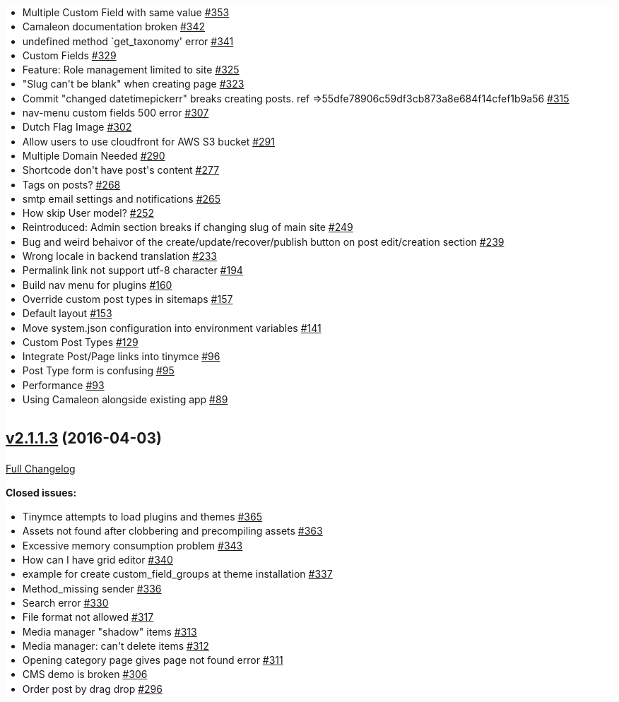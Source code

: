 - Multiple Custom Field with same value [\#353](https://github.com/owen2345/camaleon-cms/issues/353)
- Camaleon documentation broken [\#342](https://github.com/owen2345/camaleon-cms/issues/342)
- undefined method `get\_taxonomy' error  [\#341](https://github.com/owen2345/camaleon-cms/issues/341)
- Custom Fields [\#329](https://github.com/owen2345/camaleon-cms/issues/329)
- Feature: Role management limited to site [\#325](https://github.com/owen2345/camaleon-cms/issues/325)
- "Slug can't be blank" when creating page [\#323](https://github.com/owen2345/camaleon-cms/issues/323)
- Commit "changed datetimepickerr" breaks creating posts. ref =\>55dfe78906c59df3cb873a8e684f14cfef1b9a56 [\#315](https://github.com/owen2345/camaleon-cms/issues/315)
- nav-menu custom fields 500 error [\#307](https://github.com/owen2345/camaleon-cms/issues/307)
- Dutch Flag Image [\#302](https://github.com/owen2345/camaleon-cms/issues/302)
- Allow users to use cloudfront for AWS S3 bucket [\#291](https://github.com/owen2345/camaleon-cms/issues/291)
- Multiple Domain Needed [\#290](https://github.com/owen2345/camaleon-cms/issues/290)
- Shortcode don't have post's content [\#277](https://github.com/owen2345/camaleon-cms/issues/277)
- Tags on posts? [\#268](https://github.com/owen2345/camaleon-cms/issues/268)
- smtp email settings and notifications [\#265](https://github.com/owen2345/camaleon-cms/issues/265)
- How skip User model? [\#252](https://github.com/owen2345/camaleon-cms/issues/252)
- Reintroduced: Admin section breaks if changing slug of main site [\#249](https://github.com/owen2345/camaleon-cms/issues/249)
- Bug and weird behaivor of the create/update/recover/publish button on post edit/creation section [\#239](https://github.com/owen2345/camaleon-cms/issues/239)
- Wrong locale in backend translation [\#233](https://github.com/owen2345/camaleon-cms/issues/233)
- Permalink link not support utf-8 character [\#194](https://github.com/owen2345/camaleon-cms/issues/194)
- Build nav menu for plugins [\#160](https://github.com/owen2345/camaleon-cms/issues/160)
- Override custom post types in sitemaps [\#157](https://github.com/owen2345/camaleon-cms/issues/157)
- Default layout [\#153](https://github.com/owen2345/camaleon-cms/issues/153)
- Move system.json configuration into environment variables [\#141](https://github.com/owen2345/camaleon-cms/issues/141)
- Custom Post Types [\#129](https://github.com/owen2345/camaleon-cms/issues/129)
- Integrate Post/Page links into tinymce [\#96](https://github.com/owen2345/camaleon-cms/issues/96)
- Post Type form is confusing [\#95](https://github.com/owen2345/camaleon-cms/issues/95)
- Performance [\#93](https://github.com/owen2345/camaleon-cms/issues/93)
- Using Camaleon alongside existing app [\#89](https://github.com/owen2345/camaleon-cms/issues/89)

## [v2.1.1.3](https://github.com/owen2345/camaleon-cms/tree/v2.1.1.3) (2016-04-03)
[Full Changelog](https://github.com/owen2345/camaleon-cms/compare/2.1.2...v2.1.1.3)

**Closed issues:**

- Tinymce attempts to load plugins and themes [\#365](https://github.com/owen2345/camaleon-cms/issues/365)
- Assets not found after clobbering and precompiling assets [\#363](https://github.com/owen2345/camaleon-cms/issues/363)
- Excessive memory consumption problem [\#343](https://github.com/owen2345/camaleon-cms/issues/343)
- How can I have grid editor [\#340](https://github.com/owen2345/camaleon-cms/issues/340)
- example for create custom\_field\_groups at theme installation [\#337](https://github.com/owen2345/camaleon-cms/issues/337)
- Method\_missing sender [\#336](https://github.com/owen2345/camaleon-cms/issues/336)
- Search error [\#330](https://github.com/owen2345/camaleon-cms/issues/330)
- File format not allowed [\#317](https://github.com/owen2345/camaleon-cms/issues/317)
- Media manager "shadow" items [\#313](https://github.com/owen2345/camaleon-cms/issues/313)
- Media manager: can't delete items [\#312](https://github.com/owen2345/camaleon-cms/issues/312)
- Opening category page gives page not found error [\#311](https://github.com/owen2345/camaleon-cms/issues/311)
- CMS demo is broken  [\#306](https://github.com/owen2345/camaleon-cms/issues/306)
- Order post by drag drop [\#296](https://github.com/owen2345/camaleon-cms/issues/296)